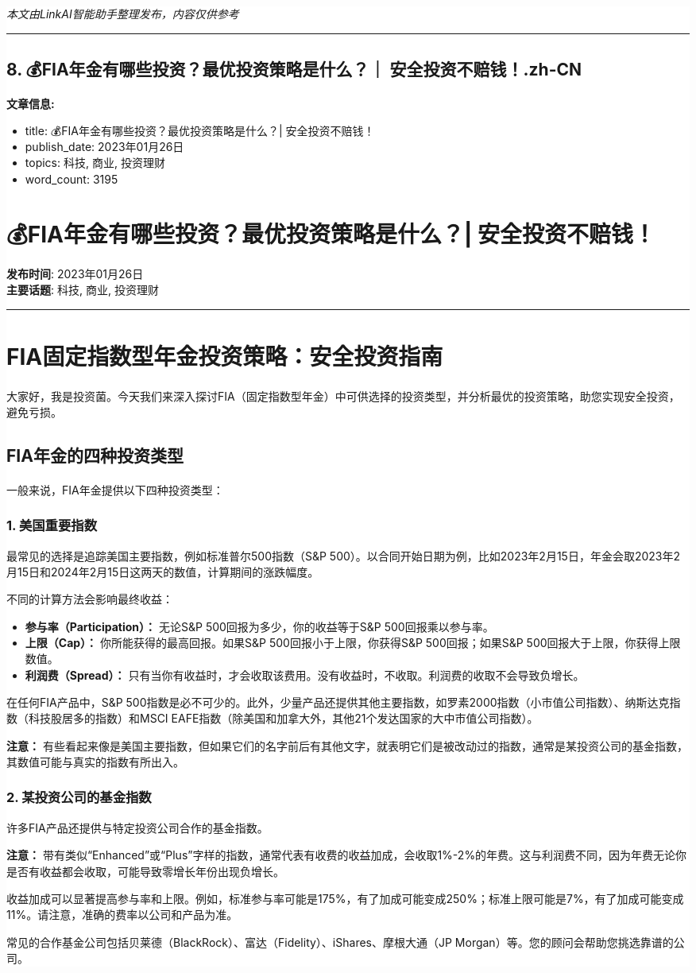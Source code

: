 *本文由LinkAI智能助手整理发布，内容仅供参考*

---


## 8. 💰FIA年金有哪些投资？最优投资策略是什么？｜ 安全投资不赔钱！.zh-CN

**文章信息:**
- title: 💰FIA年金有哪些投资？最优投资策略是什么？| 安全投资不赔钱！
- publish_date: 2023年01月26日
- topics: 科技, 商业, 投资理财
- word_count: 3195

# 💰FIA年金有哪些投资？最优投资策略是什么？| 安全投资不赔钱！

**发布时间**: 2023年01月26日  
**主要话题**: 科技, 商业, 投资理财

---

# FIA固定指数型年金投资策略：安全投资指南

大家好，我是投资菌。今天我们来深入探讨FIA（固定指数型年金）中可供选择的投资类型，并分析最优的投资策略，助您实现安全投资，避免亏损。

## FIA年金的四种投资类型

一般来说，FIA年金提供以下四种投资类型：

### 1. 美国重要指数

最常见的选择是追踪美国主要指数，例如标准普尔500指数（S&P 500）。以合同开始日期为例，比如2023年2月15日，年金会取2023年2月15日和2024年2月15日这两天的数值，计算期间的涨跌幅度。

不同的计算方法会影响最终收益：

*   **参与率（Participation）：** 无论S&P 500回报为多少，你的收益等于S&P 500回报乘以参与率。
*   **上限（Cap）：** 你所能获得的最高回报。如果S&P 500回报小于上限，你获得S&P 500回报；如果S&P 500回报大于上限，你获得上限数值。
*   **利润费（Spread）：** 只有当你有收益时，才会收取该费用。没有收益时，不收取。利润费的收取不会导致负增长。

在任何FIA产品中，S&P 500指数是必不可少的。此外，少量产品还提供其他主要指数，如罗素2000指数（小市值公司指数）、纳斯达克指数（科技股居多的指数）和MSCI EAFE指数（除美国和加拿大外，其他21个发达国家的大中市值公司指数）。

**注意：** 有些看起来像是美国主要指数，但如果它们的名字前后有其他文字，就表明它们是被改动过的指数，通常是某投资公司的基金指数，其数值可能与真实的指数有所出入。

### 2. 某投资公司的基金指数

许多FIA产品还提供与特定投资公司合作的基金指数。

**注意：** 带有类似“Enhanced”或“Plus”字样的指数，通常代表有收费的收益加成，会收取1%-2%的年费。这与利润费不同，因为年费无论你是否有收益都会收取，可能导致零增长年份出现负增长。

收益加成可以显著提高参与率和上限。例如，标准参与率可能是175%，有了加成可能变成250%；标准上限可能是7%，有了加成可能变成11%。请注意，准确的费率以公司和产品为准。

常见的合作基金公司包括贝莱德（BlackRock）、富达（Fidelity）、iShares、摩根大通（JP Morgan）等。您的顾问会帮助您挑选靠谱的公司。
